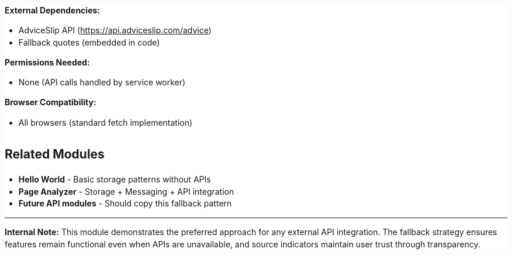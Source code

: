 **External Dependencies:**

- AdviceSlip API (https://api.adviceslip.com/advice)
- Fallback quotes (embedded in code)

**Permissions Needed:**

- None (API calls handled by service worker)

**Browser Compatibility:**

- All browsers (standard fetch implementation)

## Related Modules

- **Hello World** - Basic storage patterns without APIs
- **Page Analyzer** - Storage + Messaging + API integration
- **Future API modules** - Should copy this fallback pattern

---

**Internal Note:** This module demonstrates the preferred approach for any external API integration. The fallback strategy ensures features remain functional even when APIs are unavailable, and source indicators maintain user trust through transparency.

